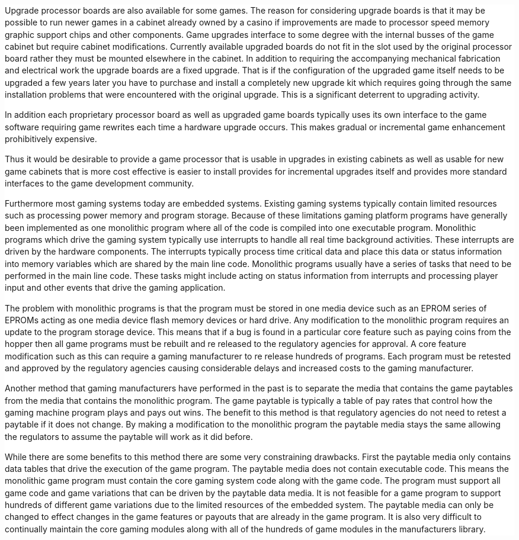 Upgrade processor boards are also available for some games. The reason for considering upgrade boards is that it may be possible to run newer games in a cabinet already owned by a casino if improvements are made to processor speed memory graphic support chips and other components. Game upgrades interface to some degree with the internal busses of the game cabinet but require cabinet modifications. Currently available upgraded boards do not fit in the slot used by the original processor board rather they must be mounted elsewhere in the cabinet. In addition to requiring the accompanying mechanical fabrication and electrical work the upgrade boards are a fixed upgrade. That is if the configuration of the upgraded game itself needs to be upgraded a few years later you have to purchase and install a completely new upgrade kit which requires going through the same installation problems that were encountered with the original upgrade. This is a significant deterrent to upgrading activity.

In addition each proprietary processor board as well as upgraded game boards typically uses its own interface to the game software requiring game rewrites each time a hardware upgrade occurs. This makes gradual or incremental game enhancement prohibitively expensive.

Thus it would be desirable to provide a game processor that is usable in upgrades in existing cabinets as well as usable for new game cabinets that is more cost effective is easier to install provides for incremental upgrades itself and provides more standard interfaces to the game development community.

Furthermore most gaming systems today are embedded systems. Existing gaming systems typically contain limited resources such as processing power memory and program storage. Because of these limitations gaming platform programs have generally been implemented as one monolithic program where all of the code is compiled into one executable program. Monolithic programs which drive the gaming system typically use interrupts to handle all real time background activities. These interrupts are driven by the hardware components. The interrupts typically process time critical data and place this data or status information into memory variables which are shared by the main line code. Monolithic programs usually have a series of tasks that need to be performed in the main line code. These tasks might include acting on status information from interrupts and processing player input and other events that drive the gaming application.

The problem with monolithic programs is that the program must be stored in one media device such as an EPROM series of EPROMs acting as one media device flash memory devices or hard drive. Any modification to the monolithic program requires an update to the program storage device. This means that if a bug is found in a particular core feature such as paying coins from the hopper then all game programs must be rebuilt and re released to the regulatory agencies for approval. A core feature modification such as this can require a gaming manufacturer to re release hundreds of programs. Each program must be retested and approved by the regulatory agencies causing considerable delays and increased costs to the gaming manufacturer.

Another method that gaming manufacturers have performed in the past is to separate the media that contains the game paytables from the media that contains the monolithic program. The game paytable is typically a table of pay rates that control how the gaming machine program plays and pays out wins. The benefit to this method is that regulatory agencies do not need to retest a paytable if it does not change. By making a modification to the monolithic program the paytable media stays the same allowing the regulators to assume the paytable will work as it did before.

While there are some benefits to this method there are some very constraining drawbacks. First the paytable media only contains data tables that drive the execution of the game program. The paytable media does not contain executable code. This means the monolithic game program must contain the core gaming system code along with the game code. The program must support all game code and game variations that can be driven by the paytable data media. It is not feasible for a game program to support hundreds of different game variations due to the limited resources of the embedded system. The paytable media can only be changed to effect changes in the game features or payouts that are already in the game program. It is also very difficult to continually maintain the core gaming modules along with all of the hundreds of game modules in the manufacturers library.
